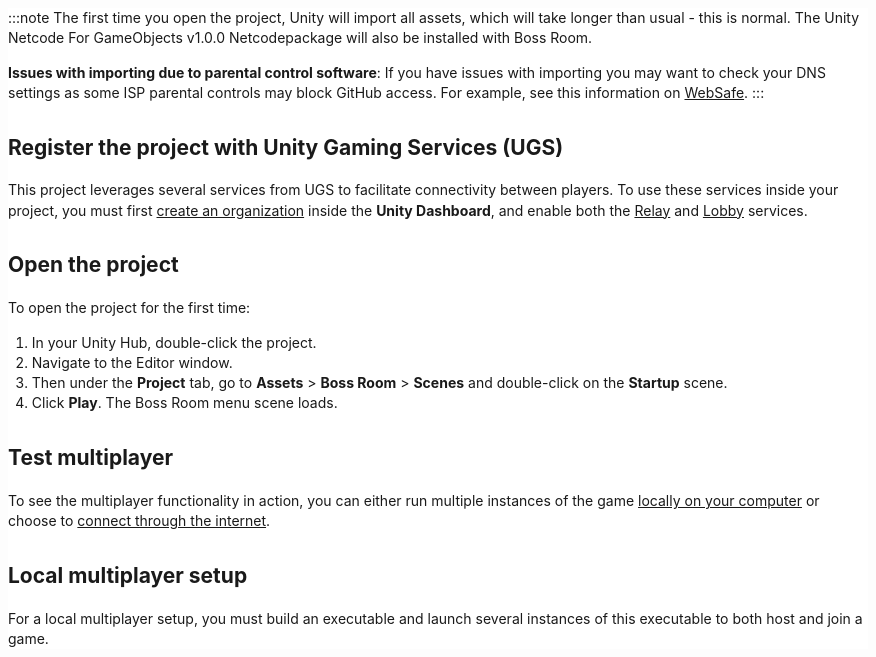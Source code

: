 <iframe src="https://www.youtube.com/embed/PwPUcj3qwtI?playlist=PwPUcj3qwtI&loop=1&&autoplay=0&controls=1&showinfo=0&mute=1"   width="854px"
        height="480px" className="video-container" frameborder="0" position="relative" allow="accelerometer; autoplay; loop; playlist; clipboard-write; encrypted-media; gyroscope; picture-in-picture"  allowfullscreen=""></iframe>

:::note
The first time you open the project, Unity will import all assets, which will take longer than usual - this is normal. The Unity Netcode For GameObjects v1.0.0 Netcodepackage will also be installed with Boss Room.

**Issues with importing due to parental control software**: If you have issues with importing you may want to check your DNS settings as some ISP parental controls  may block GitHub access. For example, see this information on [WebSafe](https://community.virginmedia.com/t5/Networking-and-WiFi/Web-Safe-Breaks-GitHub/td-p/4279652).
:::

## Register the project with Unity Gaming Services (UGS)

This project leverages several services from UGS to facilitate connectivity between players. To use these services inside your project, you must first [create an organization](https://support.unity.com/hc/en-us/articles/208592876-How-do-I-create-a-new-Organization-) inside the **Unity Dashboard**, and enable both the [Relay](https://docs.unity.com/relay/get-started.html) and [Lobby](https://docs.unity.com/lobby/game-lobby-sample.html) services.

## Open the project

To open the project for the first time:

1. In your Unity Hub, double-click the project.
1. Navigate to the Editor window.
2. Then under the **Project** tab, go to **Assets** > **Boss Room** > **Scenes** and double-click on the **Startup** scene.
3. Click **Play**. The Boss Room menu scene loads.


<iframe src="https://www.youtube.com/embed/OSSBWOJq6gI?playlist=OSSBWOJq6gI&loop=1&&autoplay=0&controls=1&showinfo=0&mute=1"   width="854px"
        height="480px" className="video-container" frameborder="0" position="relative" allow="accelerometer; autoplay; loop; playlist; clipboard-write; encrypted-media; gyroscope; picture-in-picture"  allowfullscreen=""></iframe>

## Test multiplayer

To see the multiplayer functionality in action, you can either run multiple instances of the game [locally on your computer](#local-multiplayer-setup) or choose to [connect through the internet](#multiplayer-over-internet).

## Local multiplayer setup

For a local multiplayer setup, you must build an executable and launch several instances of this executable to both host and join a game.
